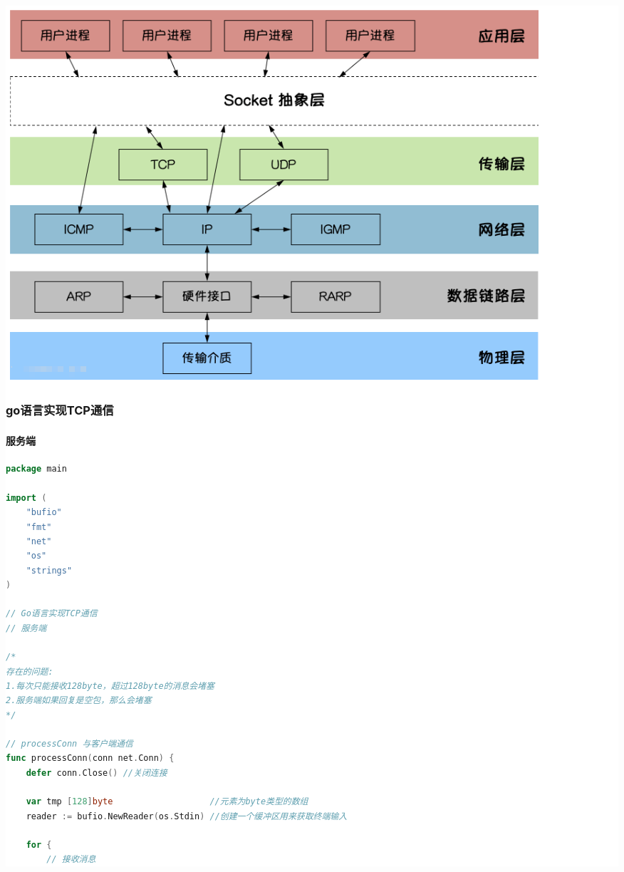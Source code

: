 ![1733304856392](images/1733304856392.png)  




### go语言实现TCP通信

#### 服务端

```go
package main

import (
	"bufio"
	"fmt"
	"net"
	"os"
	"strings"
)

// Go语言实现TCP通信
// 服务端

/*
存在的问题:
1.每次只能接收128byte，超过128byte的消息会堵塞
2.服务端如果回复是空包，那么会堵塞
*/

// processConn 与客户端通信
func processConn(conn net.Conn) {
	defer conn.Close() //关闭连接

	var tmp [128]byte                   //元素为byte类型的数组
	reader := bufio.NewReader(os.Stdin) //创建一个缓冲区用来获取终端输入

	for {
		// 接收消息
```